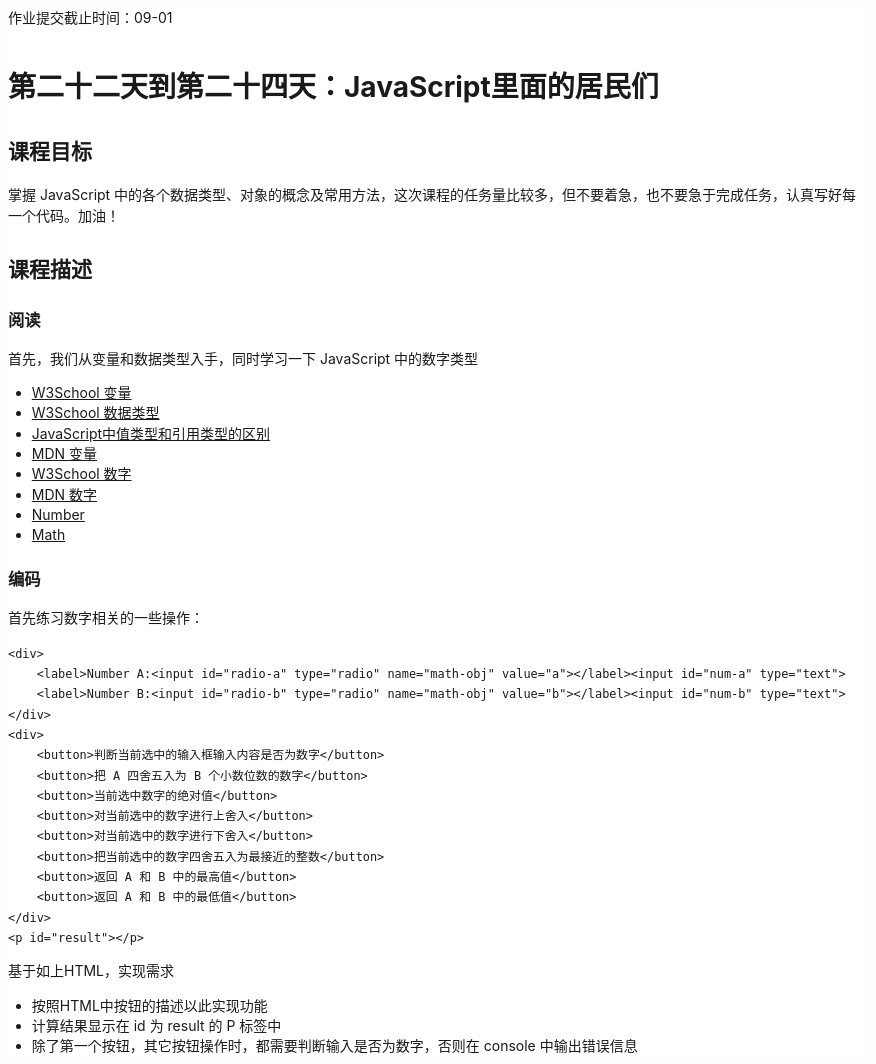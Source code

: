 作业提交截止时间：09-01

# 第二十二天到第二十四天：JavaScript里面的居民们

## 课程目标

掌握 JavaScript 中的各个数据类型、对象的概念及常用方法，这次课程的任务量比较多，但不要着急，也不要急于完成任务，认真写好每一个代码。加油！

## 课程描述

### 阅读

首先，我们从变量和数据类型入手，同时学习一下 JavaScript 中的数字类型

  * [W3School 变量](http://www.w3school.com.cn/js/js_variables.asp)
  * [W3School 数据类型](http://www.w3school.com.cn/js/js_datatypes.asp)
  * [JavaScript中值类型和引用类型的区别](https://blog.csdn.net/lxcao/article/details/71314605)
  * [MDN 变量](https://developer.mozilla.org/zh-CN/docs/Learn/JavaScript/First_steps/Variables)
  * [W3School 数字](http://www.w3school.com.cn/js/js_obj_number.asp)
  * [MDN 数字](https://developer.mozilla.org/zh-CN/docs/Learn/JavaScript/First_steps/Math)
  * [Number](http://www.w3school.com.cn/jsref/jsref_obj_number.asp)
  * [Math](http://www.w3school.com.cn/jsref/jsref_obj_math.asp)

### 编码

首先练习数字相关的一些操作：

    
    
    <div>
        <label>Number A:<input id="radio-a" type="radio" name="math-obj" value="a"></label><input id="num-a" type="text">
        <label>Number B:<input id="radio-b" type="radio" name="math-obj" value="b"></label><input id="num-b" type="text">
    </div>
    <div>
        <button>判断当前选中的输入框输入内容是否为数字</button>
        <button>把 A 四舍五入为 B 个小数位数的数字</button>
        <button>当前选中数字的绝对值</button>
        <button>对当前选中的数字进行上舍入</button>
        <button>对当前选中的数字进行下舍入</button>
        <button>把当前选中的数字四舍五入为最接近的整数</button>
        <button>返回 A 和 B 中的最高值</button>
        <button>返回 A 和 B 中的最低值</button>        
    </div>
    <p id="result"></p>
    

基于如上HTML，实现需求

  * 按照HTML中按钮的描述以此实现功能
  * 计算结果显示在 id 为 result 的 P 标签中
  * 除了第一个按钮，其它按钮操作时，都需要判断输入是否为数字，否则在 console 中输出错误信息
